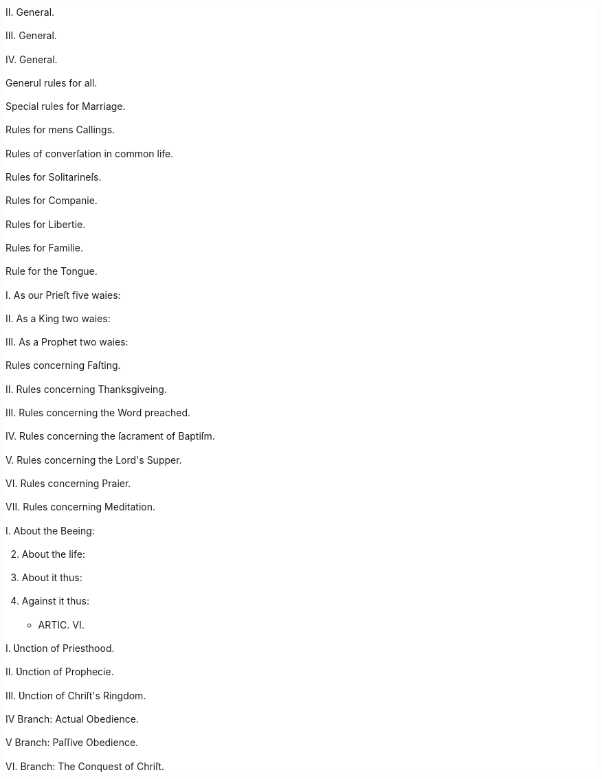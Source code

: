 II. General.

III. General.

IV. General.

Generul rules for all.

Special rules for Marriage.

Rules for mens Callings.

Rules of converſation in common life.

Rules for Solitarineſs.

Rules for Companie.

Rules for Libertie.

Rules for Familie.

Rule for the Tongue.

I. As our Prieſt five waies:

II. As a King two waies:

III. As a Prophet two waies:

Rules concerning Faſting.

II. Rules concerning Thanksgiveing.

III. Rules concerning the Word preached.

IV. Rules concerning the ſacrament of Baptiſm.

V. Rules concerning the Lord's Supper.

VI. Rules concerning Praier.

VII. Rules concerning Meditation.

I. About the Beeing:

2. About the life:

1. About it thus:

2. Against it thus:

      * ARTIC. VI.

I. Ʋnction of Priesthood.

II. Ʋnction of Prophecie.

III. Ʋnction of Chriſt's Ringdom.

IV Branch: Actual Obedience.

V Branch: Paſſive Obedience.

VI. Branch: The Conquest of Chriſt.
